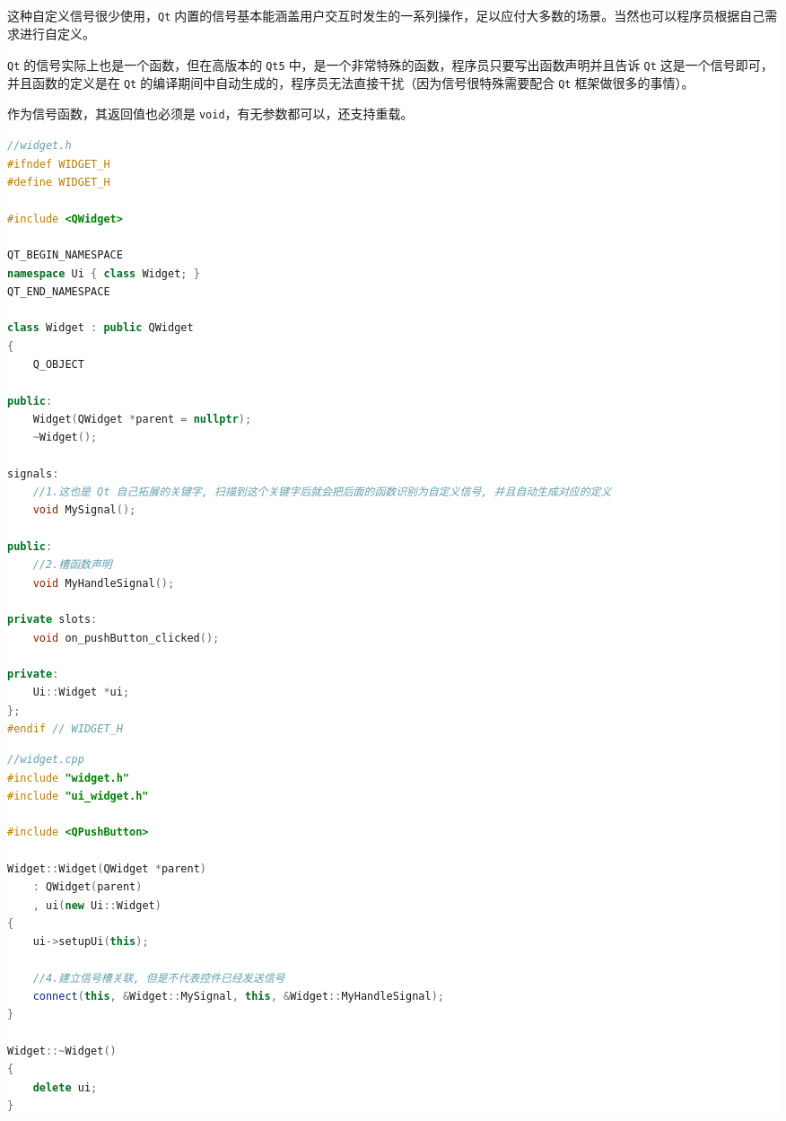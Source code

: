 这种自定义信号很少使用，`Qt` 内置的信号基本能涵盖用户交互时发生的一系列操作，足以应付大多数的场景。当然也可以程序员根据自己需求进行自定义。

`Qt` 的信号实际上也是一个函数，但在高版本的 `Qt5` 中，是一个非常特殊的函数，程序员只要写出函数声明并且告诉 `Qt` 这是一个信号即可，并且函数的定义是在 `Qt` 的编译期间中自动生成的，程序员无法直接干扰（因为信号很特殊需要配合 `Qt` 框架做很多的事情）。

作为信号函数，其返回值也必须是 `void`，有无参数都可以，还支持重载。

```cpp
//widget.h
#ifndef WIDGET_H
#define WIDGET_H

#include <QWidget>

QT_BEGIN_NAMESPACE
namespace Ui { class Widget; }
QT_END_NAMESPACE

class Widget : public QWidget
{
    Q_OBJECT

public:
    Widget(QWidget *parent = nullptr);
    ~Widget();

signals:
    //1.这也是 Qt 自己拓展的关键字, 扫描到这个关键字后就会把后面的函数识别为自定义信号, 并且自动生成对应的定义
    void MySignal();

public:
    //2.槽函数声明
    void MyHandleSignal();

private slots:
    void on_pushButton_clicked();

private:
    Ui::Widget *ui;
};
#endif // WIDGET_H

```

```cpp
//widget.cpp
#include "widget.h"
#include "ui_widget.h"

#include <QPushButton>

Widget::Widget(QWidget *parent)
    : QWidget(parent)
    , ui(new Ui::Widget)
{
    ui->setupUi(this);

    //4.建立信号槽关联, 但是不代表控件已经发送信号
    connect(this, &Widget::MySignal, this, &Widget::MyHandleSignal);
}

Widget::~Widget()
{
    delete ui;
}

```